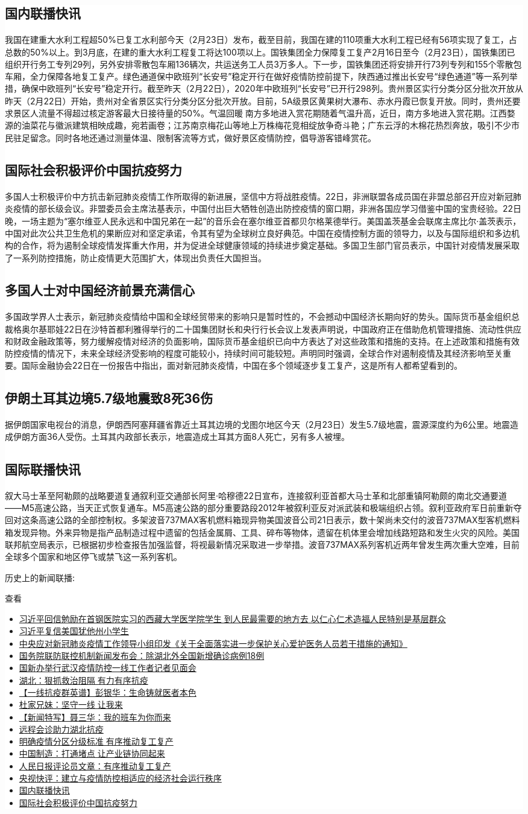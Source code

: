 
## 国内联播快讯


我国在建重大水利工程超50%已复工水利部今天（2月23日）发布，截至目前，我国在建的110项重大水利工程已经有56项实现了复工，占总数的50%以上。到3月底，在建的重大水利工程复工将达100项以上。国铁集团全力保障复工复产2月16日至今（2月23日），国铁集团已组织开行务工专列29列，另外安排零散包车厢136辆次，共运送务工人员3万多人。下一步，国铁集团还将安排开行73列专列和155个零散包车厢，全力保障各地复工复产。绿色通道保中欧班列“长安号”稳定开行在做好疫情防控前提下，陕西通过推出长安号“绿色通道”等一系列举措，确保中欧班列“长安号”稳定开行。截至昨天（2月22日），2020年中欧班列“长安号”已开行298列。贵州景区实行分类分区分批次开放从昨天（2月22日）开始，贵州对全省景区实行分类分区分批次开放。目前，5A级景区黄果树大瀑布、赤水丹霞已恢复开放。同时，贵州还要求景区人流量不得超过核定游客最大日接待量的50%。气温回暖 南方多地进入赏花期随着气温升高，近日，南方多地进入赏花期。江西婺源的油菜花与徽派建筑相映成趣，宛若画卷；江苏南京梅花山等地上万株梅花竞相绽放争奇斗艳；广东云浮的木棉花热烈奔放，吸引不少市民驻足留念。同时各地还通过测量体温、限制客流等方式，做好景区疫情防控，倡导游客错峰赏花。


## 国际社会积极评价中国抗疫努力


多国人士积极评价中方抗击新冠肺炎疫情工作所取得的新进展，坚信中方将战胜疫情。22日，非洲联盟各成员国在非盟总部召开应对新冠肺炎疫情的部长级会议。非盟委员会主席法基表示，中国付出巨大牺牲创造出防控疫情的窗口期，非洲各国应学习借鉴中国的宝贵经验。22日晚，一场主题为“塞尔维亚人民永远和中国兄弟在一起”的音乐会在塞尔维亚首都贝尔格莱德举行。美国盖茨基金会联席主席比尔·盖茨表示，中国对此次公共卫生危机的果断应对和坚定承诺，令其有望为全球树立良好典范。中国在疫情控制方面的领导力，以及与国际组织和多边机构的合作，将为遏制全球疫情发挥重大作用，并为促进全球健康领域的持续进步奠定基础。多国卫生部门官员表示，中国针对疫情发展采取了一系列防控措施，防止疫情更大范围扩大，体现出负责任大国担当。


## 多国人士对中国经济前景充满信心


多国政学界人士表示，新冠肺炎疫情给中国和全球经贸带来的影响只是暂时性的，不会撼动中国经济长期向好的势头。国际货币基金组织总裁格奥尔基耶娃22日在沙特首都利雅得举行的二十国集团财长和央行行长会议上发表声明说，中国政府正在借助危机管理措施、流动性供应和财政金融政策等，努力缓解疫情对经济的负面影响，国际货币基金组织已向中方表达了对这些政策和措施的支持。在上述政策和措施有效防控疫情的情况下，未来全球经济受影响的程度可能较小，持续时间可能较短。声明同时强调，全球合作对遏制疫情及其经济影响至关重要。国际金融协会22日在一份报告中指出，面对新冠肺炎疫情，中国在多个领域逐步复工复产，这是所有人都希望看到的。


## 伊朗土耳其边境5.7级地震致8死36伤


据伊朗国家电视台的消息，伊朗西阿塞拜疆省靠近土耳其边境的戈图尔地区今天（2月23日）发生5.7级地震，震源深度约为6公里。地震造成伊朗方面36人受伤。土耳其内政部长表示，地震造成土耳其方面8人死亡，另有多人被埋。


## 国际联播快讯


叙大马士革至阿勒颇的战略要道复通叙利亚交通部长阿里·哈穆德22日宣布，连接叙利亚首都大马士革和北部重镇阿勒颇的南北交通要道——M5高速公路，当天正式恢复通车。M5高速公路的部分重要路段2012年被叙利亚反对派武装和极端组织占领。叙利亚政府军日前重新夺回对这条高速公路的全部控制权。多架波音737MAX客机燃料箱现异物美国波音公司21日表示，数十架尚未交付的波音737MAX型客机燃料箱发现异物。外来异物是指产品制造过程中遗留的包括金属屑、工具、碎布等物体，遗留在机体里会增加线路短路和发生火灾的风险。美国联邦航空局表示，已根据初步检查报告加强监督，将视最新情况采取进一步举措。波音737MAX系列客机近两年曾发生两次重大空难，目前全球多个国家和地区停飞或禁飞这一系列客机。






历史上的新闻联播:

 查看
 

* [习近平回信勉励在首钢医院实习的西藏大学医学院学生 到人民最需要的地方去 以仁心仁术造福人民特别是基层群众](#习近平回信勉励在首钢医院实习的西藏大学医学院学生-到人民最需要的地方去-以仁心仁术造福人民特别是基层群众)
* [习近平复信美国犹他州小学生](#习近平复信美国犹他州小学生)
* [中央应对新冠肺炎疫情工作领导小组印发《关于全面落实进一步保护关心爱护医务人员若干措施的通知》](#中央应对新冠肺炎疫情工作领导小组印发《关于全面落实进一步保护关心爱护医务人员若干措施的通知》)
* [国务院联防联控机制新闻发布会：除湖北外全国新增确诊病例18例](#国务院联防联控机制新闻发布会：除湖北外全国新增确诊病例18例)
* [国新办举行武汉疫情防控一线工作者记者见面会](#国新办举行武汉疫情防控一线工作者记者见面会)
* [湖北：狠抓救治阻隔 有力有序抗疫](#湖北：狠抓救治阻隔-有力有序抗疫)
* [【一线抗疫群英谱】彭银华：生命铸就医者本色](#【一线抗疫群英谱】彭银华：生命铸就医者本色)
* [杜家兄妹：坚守一线 让我来](#杜家兄妹：坚守一线-让我来)
* [【新闻特写】聂三华：我的班车为你而来](#【新闻特写】聂三华：我的班车为你而来)
* [远程会诊助力湖北抗疫](#远程会诊助力湖北抗疫)
* [明确疫情分区分级标准 有序推动复工复产](#明确疫情分区分级标准-有序推动复工复产)
* [中国制造：打通堵点 让产业链协同起来](#中国制造：打通堵点-让产业链协同起来)
* [人民日报评论员文章：有序推动复工复产](#人民日报评论员文章：有序推动复工复产)
* [央视快评：建立与疫情防控相适应的经济社会运行秩序](#央视快评：建立与疫情防控相适应的经济社会运行秩序)
* [国内联播快讯](#国内联播快讯)
* [国际社会积极评价中国抗疫努力](#国际社会积极评价中国抗疫努力)